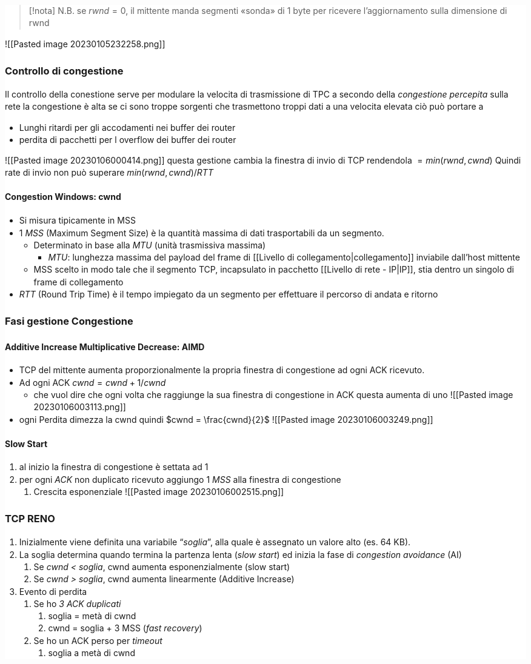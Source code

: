 >[!nota]
 N.B. se $rwnd=0$, il mittente manda segmenti «sonda» di 1 byte per ricevere l’aggiornamento sulla dimensione di rwnd
 
![[Pasted image 20230105232258.png]]


### Controllo di congestione
Il controllo della conestione serve per modulare la velocita di trasmissione di TPC a secondo della _congestione percepita_ sulla rete
la congestione è alta se ci sono troppe sorgenti che trasmettono troppi dati a una velocita elevata ciò può portare a 
- Lunghi ritardi  per gli accodamenti nei buffer dei router
- perdita di pacchetti per l overflow dei buffer dei router

![[Pasted image 20230106000414.png]]
questa gestione cambia la finestra di invio di TCP rendendola $=min(rwnd,cwnd)$
Quindi rate di invio non può superare $min(rwnd,cwnd)/RTT$

#### Congestion Windows: cwnd
-  Si misura tipicamente in MSS 
- 1 _MSS_ (Maximum Segment Size) è la quantità massima di dati trasportabili da un segmento. 
	- Determinato in base alla _MTU_ (unità trasmissiva massima) 
		- _MTU_: lunghezza massima del payload del frame di [[Livello di collegamento|collegamento]] inviabile dall’host mittente 
	- MSS scelto in modo tale che il segmento TCP, incapsulato in pacchetto [[Livello di rete - IP|IP]], stia dentro un singolo di frame di collegamento 
- _RTT_ (Round Trip Time) è il tempo impiegato da un segmento per effettuare il percorso di andata e ritorno


### Fasi gestione Congestione
#### Additive Increase Multiplicative Decrease: AIMD
- TCP del mittente aumenta proporzionalmente la propria finestra di congestione ad ogni ACK ricevuto.
- Ad ogni ACK $cwnd= cwnd+1/cwnd$
	- che vuol dire che ogni volta che raggiunge la sua finestra di congestione in  ACK questa aumenta di uno
 ![[Pasted image 20230106003113.png]]
- ogni Perdita dimezza la cwnd quindi $cwnd = \frac{cwnd}{2}$
![[Pasted image 20230106003249.png]]
#### Slow Start
1. al inizio la finestra di congestione è settata ad 1
2. per ogni _ACK_ non duplicato ricevuto aggiungo 1 _MSS_ alla finestra di congestione
	1. Crescita esponenziale 
![[Pasted image 20230106002515.png]]


### TCP RENO
1. Inizialmente viene definita una variabile “_soglia_”, alla quale è assegnato un valore alto (es. 64 KB). 
2. La soglia determina quando termina la partenza lenta (_slow start_) ed inizia la fase di _congestion avoidance_ (AI)
	1. Se _cwnd < soglia_, cwnd aumenta esponenzialmente (slow start) 
	2. Se _cwnd > soglia_, cwnd aumenta linearmente (Additive Increase) 
3. Evento di perdita 
	1. Se ho _3 ACK duplicati_ 
		1.  soglia =  metà di cwnd 
		2.  cwnd = soglia + 3 MSS (_fast recovery_) 
	2. Se ho un ACK perso per _timeout_ 
		1.  soglia a metà di cwnd 